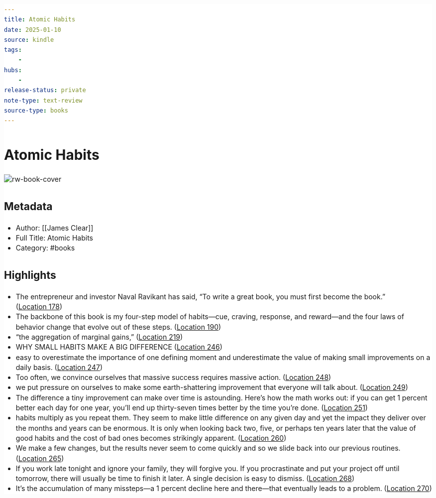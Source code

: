 ```yaml
---
title: Atomic Habits
date: 2025-01-10
source: kindle
tags:
    -
hubs:
    -
release-status: private
note-type: text-review
source-type: books
---
```

# Atomic Habits

![rw-book-cover](https://images-na.ssl-images-amazon.com/images/I/518Euyvc5jL._SL200_.jpg)

## Metadata
- Author: [[James Clear]]
- Full Title: Atomic Habits
- Category: #books

## Highlights
- The entrepreneur and investor Naval Ravikant has said, “To write a great book, you must first become the book.” ([Location 178](https://readwise.io/to_kindle?action=open&asin=B01N5AX61W&location=178))
- The backbone of this book is my four-step model of habits—cue, craving, response, and reward—and the four laws of behavior change that evolve out of these steps. ([Location 190](https://readwise.io/to_kindle?action=open&asin=B01N5AX61W&location=190))
- “the aggregation of marginal gains,” ([Location 219](https://readwise.io/to_kindle?action=open&asin=B01N5AX61W&location=219))
- WHY SMALL HABITS MAKE A BIG DIFFERENCE ([Location 246](https://readwise.io/to_kindle?action=open&asin=B01N5AX61W&location=246))
- easy to overestimate the importance of one defining moment and underestimate the value of making small improvements on a daily basis. ([Location 247](https://readwise.io/to_kindle?action=open&asin=B01N5AX61W&location=247))
- Too often, we convince ourselves that massive success requires massive action. ([Location 248](https://readwise.io/to_kindle?action=open&asin=B01N5AX61W&location=248))
- we put pressure on ourselves to make some earth-shattering improvement that everyone will talk about. ([Location 249](https://readwise.io/to_kindle?action=open&asin=B01N5AX61W&location=249))
- The difference a tiny improvement can make over time is astounding. Here’s how the math works out: if you can get 1 percent better each day for one year, you’ll end up thirty-seven times better by the time you’re done. ([Location 251](https://readwise.io/to_kindle?action=open&asin=B01N5AX61W&location=251))
- habits multiply as you repeat them. They seem to make little difference on any given day and yet the impact they deliver over the months and years can be enormous. It is only when looking back two, five, or perhaps ten years later that the value of good habits and the cost of bad ones becomes strikingly apparent. ([Location 260](https://readwise.io/to_kindle?action=open&asin=B01N5AX61W&location=260))
- We make a few changes, but the results never seem to come quickly and so we slide back into our previous routines. ([Location 265](https://readwise.io/to_kindle?action=open&asin=B01N5AX61W&location=265))
- If you work late tonight and ignore your family, they will forgive you. If you procrastinate and put your project off until tomorrow, there will usually be time to finish it later. A single decision is easy to dismiss. ([Location 268](https://readwise.io/to_kindle?action=open&asin=B01N5AX61W&location=268))
- It’s the accumulation of many missteps—a 1 percent decline here and there—that eventually leads to a problem. ([Location 270](https://readwise.io/to_kindle?action=open&asin=B01N5AX61W&location=270))